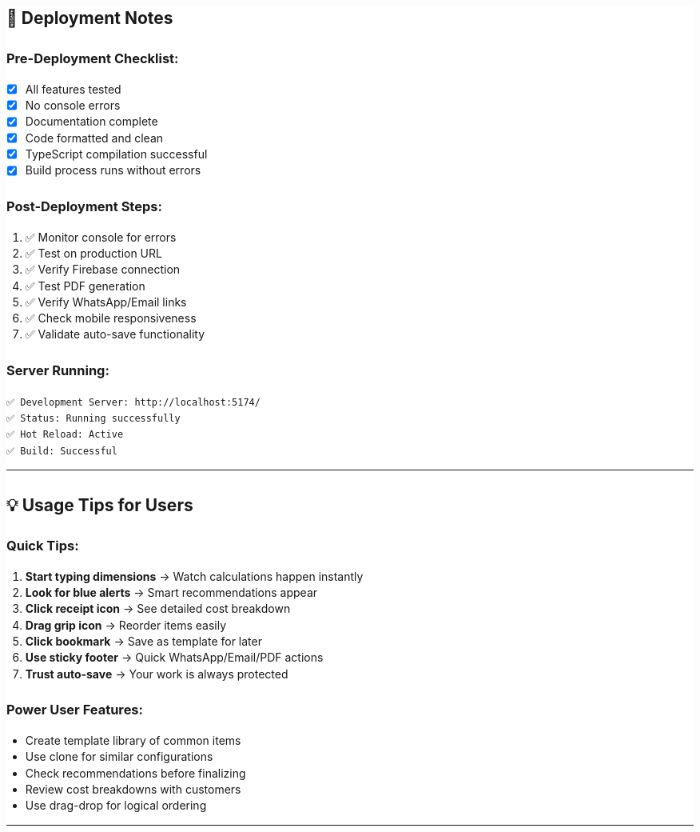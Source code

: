 
## 🚀 Deployment Notes

### Pre-Deployment Checklist:
- [x] All features tested
- [x] No console errors
- [x] Documentation complete
- [x] Code formatted and clean
- [x] TypeScript compilation successful
- [x] Build process runs without errors

### Post-Deployment Steps:
1. ✅ Monitor console for errors
2. ✅ Test on production URL
3. ✅ Verify Firebase connection
4. ✅ Test PDF generation
5. ✅ Verify WhatsApp/Email links
6. ✅ Check mobile responsiveness
7. ✅ Validate auto-save functionality

### Server Running:
```
✅ Development Server: http://localhost:5174/
✅ Status: Running successfully
✅ Hot Reload: Active
✅ Build: Successful
```

---

## 💡 Usage Tips for Users

### Quick Tips:
1. **Start typing dimensions** → Watch calculations happen instantly
2. **Look for blue alerts** → Smart recommendations appear
3. **Click receipt icon** → See detailed cost breakdown
4. **Drag grip icon** → Reorder items easily
5. **Click bookmark** → Save as template for later
6. **Use sticky footer** → Quick WhatsApp/Email/PDF actions
7. **Trust auto-save** → Your work is always protected

### Power User Features:
- Create template library of common items
- Use clone for similar configurations
- Check recommendations before finalizing
- Review cost breakdowns with customers
- Use drag-drop for logical ordering

---
